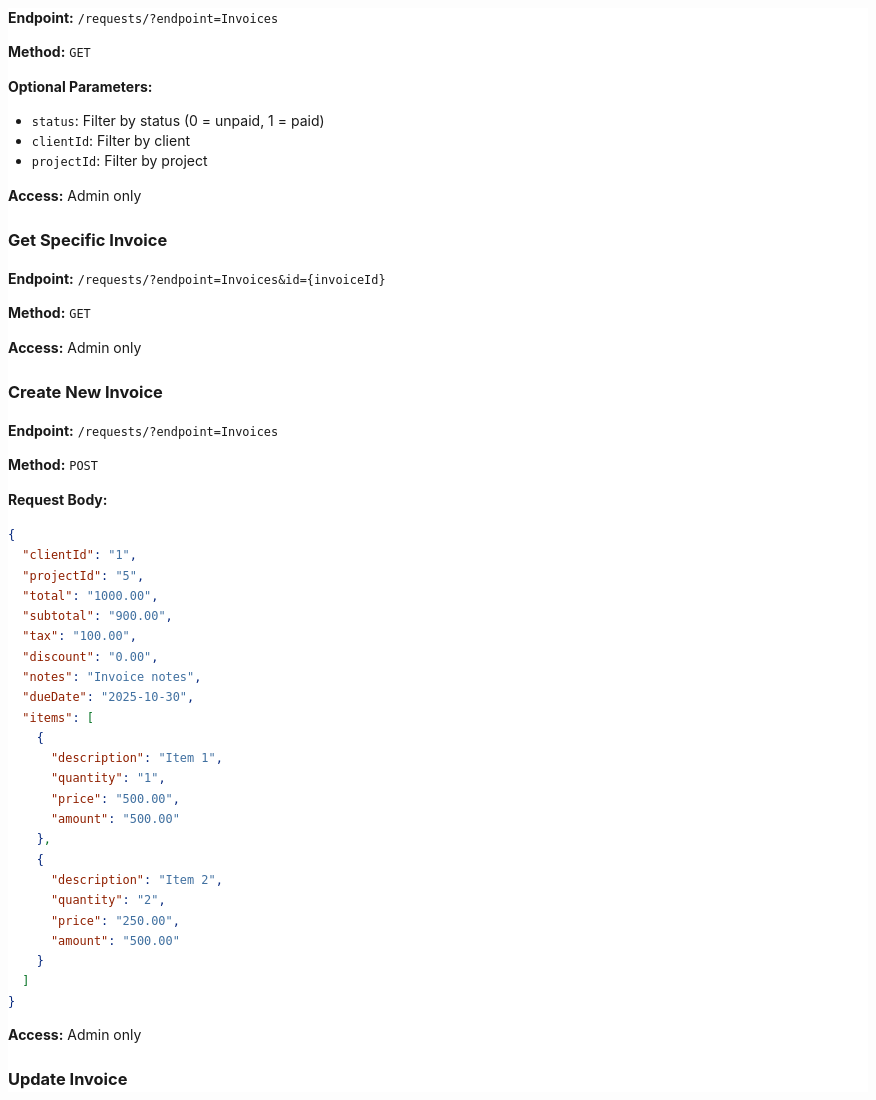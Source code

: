 **Endpoint:** `/requests/?endpoint=Invoices`

**Method:** `GET`

**Optional Parameters:**
- `status`: Filter by status (0 = unpaid, 1 = paid)
- `clientId`: Filter by client
- `projectId`: Filter by project

**Access:** Admin only

### Get Specific Invoice

**Endpoint:** `/requests/?endpoint=Invoices&id={invoiceId}`

**Method:** `GET`

**Access:** Admin only

### Create New Invoice

**Endpoint:** `/requests/?endpoint=Invoices`

**Method:** `POST`

**Request Body:**
```json
{
  "clientId": "1",
  "projectId": "5",
  "total": "1000.00",
  "subtotal": "900.00",
  "tax": "100.00",
  "discount": "0.00",
  "notes": "Invoice notes",
  "dueDate": "2025-10-30",
  "items": [
    {
      "description": "Item 1",
      "quantity": "1",
      "price": "500.00",
      "amount": "500.00"
    },
    {
      "description": "Item 2",
      "quantity": "2",
      "price": "250.00",
      "amount": "500.00"
    }
  ]
}
```

**Access:** Admin only

### Update Invoice
